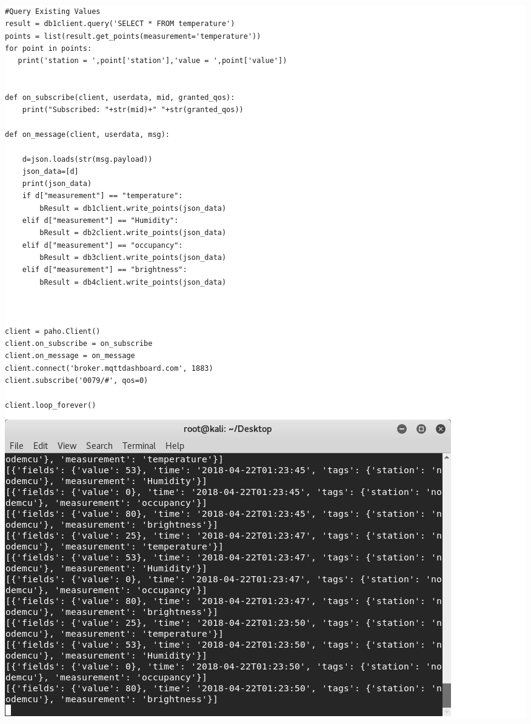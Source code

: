
    #Query Existing Values
    result = db1client.query('SELECT * FROM temperature')
    points = list(result.get_points(measurement='temperature'))
    for point in points: 
       print('station = ',point['station'],'value = ',point['value'])


    def on_subscribe(client, userdata, mid, granted_qos):
        print("Subscribed: "+str(mid)+" "+str(granted_qos))
     
    def on_message(client, userdata, msg):

        d=json.loads(str(msg.payload))
        json_data=[d]
        print(json_data)
        if d["measurement"] == "temperature":
            bResult = db1client.write_points(json_data)
        elif d["measurement"] == "Humidity":
            bResult = db2client.write_points(json_data)
        elif d["measurement"] == "occupancy":
            bResult = db3client.write_points(json_data)
        elif d["measurement"] == "brightness":
            bResult = db4client.write_points(json_data)


      
    client = paho.Client()
    client.on_subscribe = on_subscribe
    client.on_message = on_message
    client.connect('broker.mqttdashboard.com', 1883)
    client.subscribe('0079/#', qos=0)

    client.loop_forever()
         

![image](python.png)
